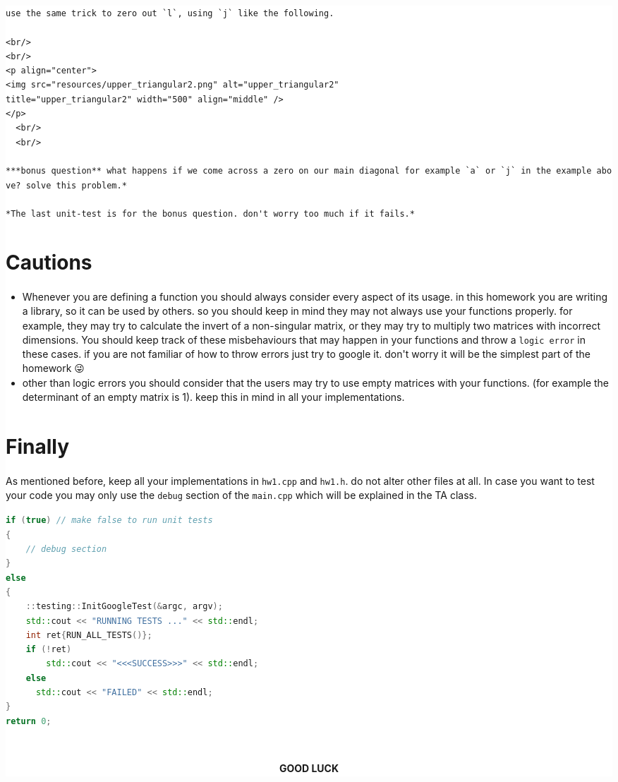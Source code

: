     use the same trick to zero out `l`, using `j` like the following.
  	
    <br/>
    <br/>
    <p align="center">
    <img src="resources/upper_triangular2.png" alt="upper_triangular2"
    title="upper_triangular2" width="500" align="middle" />
    </p>
      <br/>
      <br/>
  
    ***bonus question** what happens if we come across a zero on our main diagonal for example `a` or `j` in the example above? solve this problem.*

    *The last unit-test is for the bonus question. don't worry too much if it fails.*
	

# Cautions
- Whenever you are defining a function you should always consider every aspect of its usage. in this homework you are writing a library, so it can be used by others. so you should keep in mind they may not always use your functions properly. for example, they may try to calculate the invert of a non-singular matrix, or they may try to multiply two matrices with incorrect dimensions.
You should keep track of these misbehaviours that may happen in your functions and throw a `logic error` in these cases.
if you are not familiar of how to throw errors just try to google it. don't worry it will be the simplest part of the homework :stuck_out_tongue_winking_eye:
- other than logic errors you should consider that the users may try to use empty matrices with your functions. (for example the determinant of an empty matrix is 1). keep this in mind in all your implementations.

# Finally
As mentioned before, keep all your implementations in `hw1.cpp` and `hw1.h`. do not alter other files at all. In case you want to test your code you may only use the `debug` section of the `main.cpp` which will be explained in the TA class.

```cpp
if (true) // make false to run unit tests  
{ 
	// debug section 
}  
else  
{  
	::testing::InitGoogleTest(&argc, argv);  
	std::cout << "RUNNING TESTS ..." << std::endl;  
	int ret{RUN_ALL_TESTS()};  
	if (!ret)  
		std::cout << "<<<SUCCESS>>>" << std::endl;  
	else  
	  std::cout << "FAILED" << std::endl;  
}  
return 0;
```
<br/>
<p  align="center"> <b>GOOD LUCK</b> </p>
